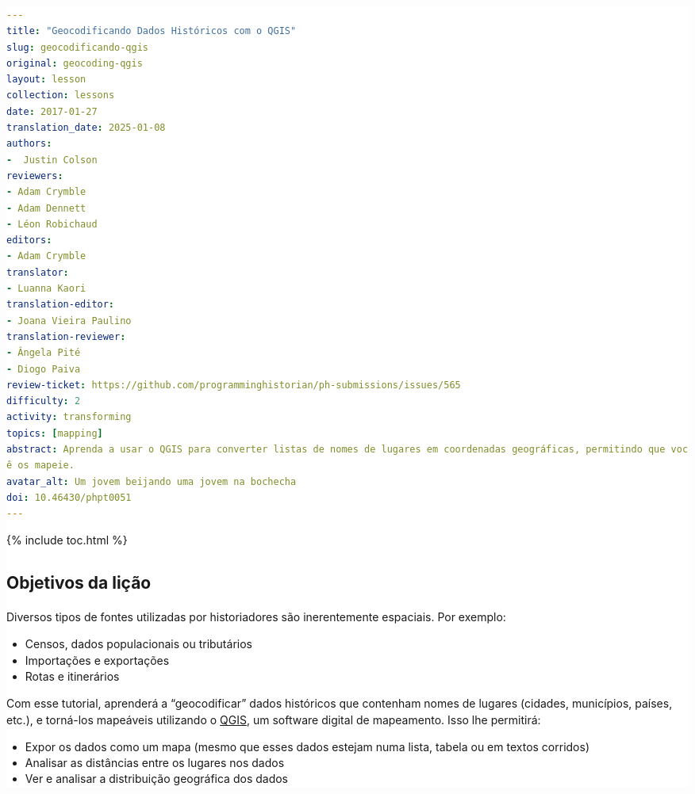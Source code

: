 ```yaml
---
title: "Geocodificando Dados Históricos com o QGIS"
slug: geocodificando-qgis
original: geocoding-qgis
layout: lesson
collection: lessons
date: 2017-01-27
translation_date: 2025-01-08
authors:
-  Justin Colson
reviewers:
- Adam Crymble
- Adam Dennett
- Léon Robichaud
editors:
- Adam Crymble
translator:
- Luanna Kaori
translation-editor:
- Joana Vieira Paulino
translation-reviewer:
- Ângela Pité
- Diogo Paiva
review-ticket: https://github.com/programminghistorian/ph-submissions/issues/565
difficulty: 2
activity: transforming
topics: [mapping]
abstract: Aprenda a usar o QGIS para converter listas de nomes de lugares em coordenadas geográficas, permitindo que você os mapeie.
avatar_alt: Um jovem beijando uma jovem na bochecha
doi: 10.46430/phpt0051
---
```


{% include toc.html %}


## Objetivos da lição

Diversos tipos de fontes utilizadas por historiadores são inerentemente espaciais. Por exemplo:

- Censos, dados populacionais ou tributários
- Importações e exportações
- Rotas e itinerários

Com esse tutorial, aprenderá a “geocodificar” dados históricos que contenham nomes de lugares (cidades, municípios, países, etc.), e torná-los mapeáveis utilizando o [QGIS](https://www.qgis.org/pt_PT/site/), um software digital de mapeamento. Isso lhe permitirá:

- Expor os dados como um mapa (mesmo que esses dados estejam numa lista, tabela ou em textos corridos)
- Analisar as distâncias entre os lugares nos dados
- Ver e analisar a distribuição geográfica dos dados
